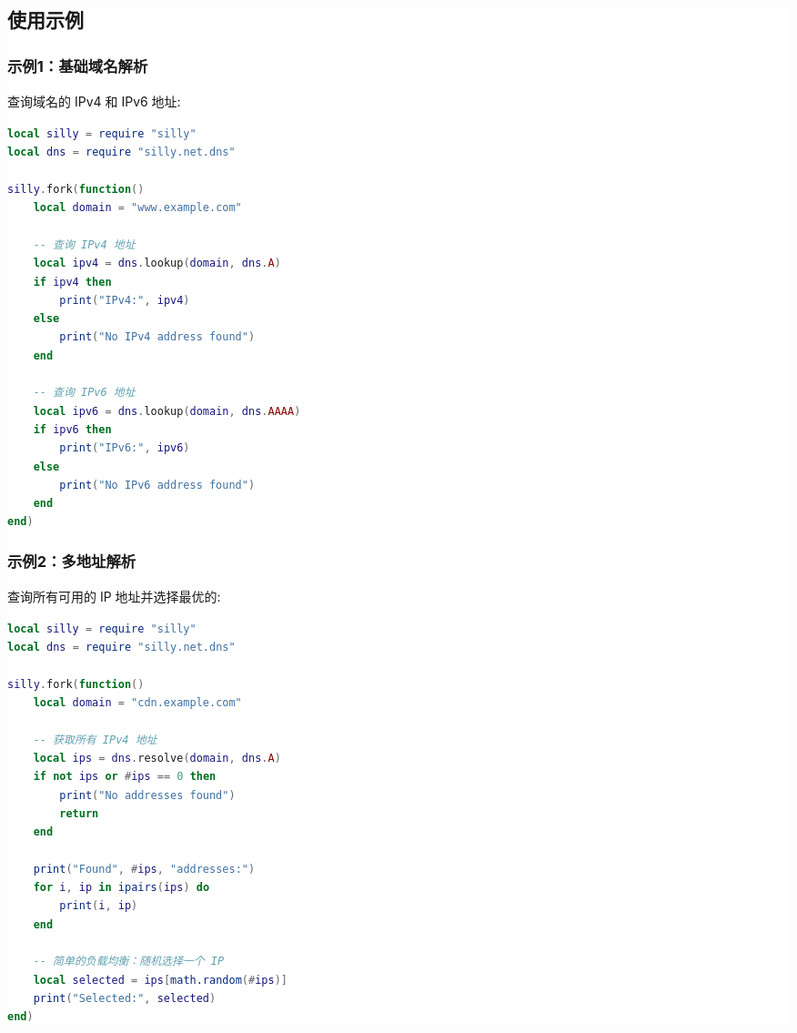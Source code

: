 
## 使用示例

### 示例1：基础域名解析

查询域名的 IPv4 和 IPv6 地址:

```lua validate
local silly = require "silly"
local dns = require "silly.net.dns"

silly.fork(function()
    local domain = "www.example.com"

    -- 查询 IPv4 地址
    local ipv4 = dns.lookup(domain, dns.A)
    if ipv4 then
        print("IPv4:", ipv4)
    else
        print("No IPv4 address found")
    end

    -- 查询 IPv6 地址
    local ipv6 = dns.lookup(domain, dns.AAAA)
    if ipv6 then
        print("IPv6:", ipv6)
    else
        print("No IPv6 address found")
    end
end)
```

### 示例2：多地址解析

查询所有可用的 IP 地址并选择最优的:

```lua validate
local silly = require "silly"
local dns = require "silly.net.dns"

silly.fork(function()
    local domain = "cdn.example.com"

    -- 获取所有 IPv4 地址
    local ips = dns.resolve(domain, dns.A)
    if not ips or #ips == 0 then
        print("No addresses found")
        return
    end

    print("Found", #ips, "addresses:")
    for i, ip in ipairs(ips) do
        print(i, ip)
    end

    -- 简单的负载均衡：随机选择一个 IP
    local selected = ips[math.random(#ips)]
    print("Selected:", selected)
end)
```

